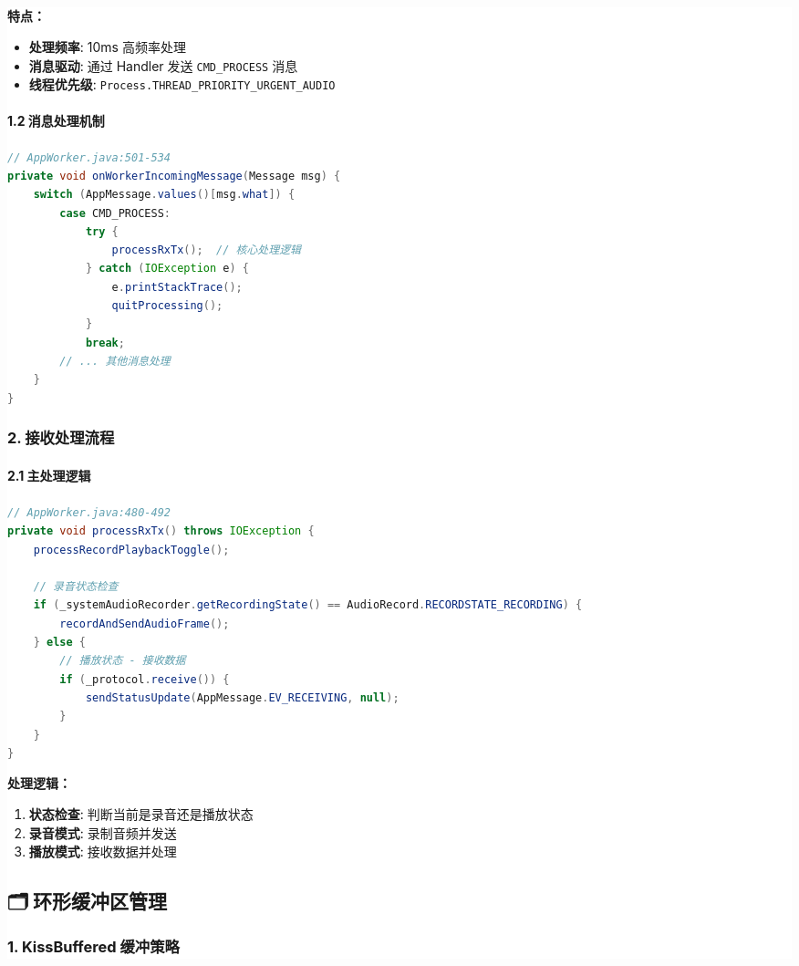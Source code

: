**特点：**
- **处理频率**: 10ms 高频率处理
- **消息驱动**: 通过 Handler 发送 `CMD_PROCESS` 消息
- **线程优先级**: `Process.THREAD_PRIORITY_URGENT_AUDIO`

#### 1.2 消息处理机制
```java
// AppWorker.java:501-534
private void onWorkerIncomingMessage(Message msg) {
    switch (AppMessage.values()[msg.what]) {
        case CMD_PROCESS:
            try {
                processRxTx();  // 核心处理逻辑
            } catch (IOException e) {
                e.printStackTrace();
                quitProcessing();
            }
            break;
        // ... 其他消息处理
    }
}
```

### 2. 接收处理流程

#### 2.1 主处理逻辑
```java
// AppWorker.java:480-492
private void processRxTx() throws IOException {
    processRecordPlaybackToggle();
    
    // 录音状态检查
    if (_systemAudioRecorder.getRecordingState() == AudioRecord.RECORDSTATE_RECORDING) {
        recordAndSendAudioFrame();
    } else {
        // 播放状态 - 接收数据
        if (_protocol.receive()) {
            sendStatusUpdate(AppMessage.EV_RECEIVING, null);
        }
    }
}
```

**处理逻辑：**
1. **状态检查**: 判断当前是录音还是播放状态
2. **录音模式**: 录制音频并发送
3. **播放模式**: 接收数据并处理

## 🗂️ 环形缓冲区管理

### 1. KissBuffered 缓冲策略
